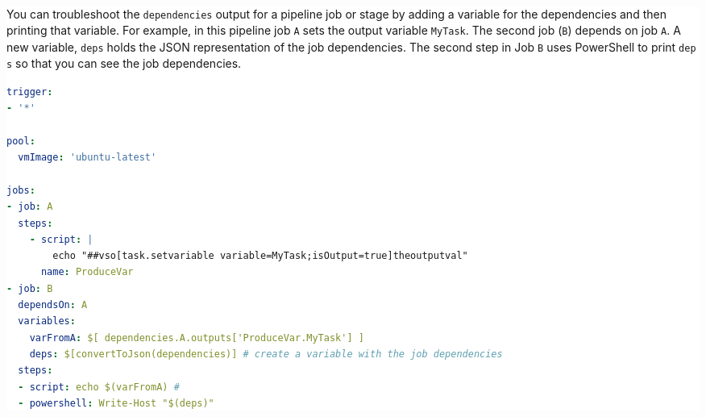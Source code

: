 You can troubleshoot the `dependencies` output for a pipeline job or stage by adding a variable for the dependencies and then printing that variable. For example, in this pipeline job `A` sets the output variable `MyTask`. The second job (`B`) depends on job `A`. A new variable, `deps` holds the JSON representation of the job dependencies. The second step in Job `B` uses PowerShell to print `deps` so that you can see the job dependencies.  

```yml
trigger:
- '*'

pool:
  vmImage: 'ubuntu-latest'
 
jobs:
- job: A
  steps:
    - script: |
        echo "##vso[task.setvariable variable=MyTask;isOutput=true]theoutputval"
      name: ProduceVar  
- job: B
  dependsOn: A
  variables:
    varFromA: $[ dependencies.A.outputs['ProduceVar.MyTask'] ]
    deps: $[convertToJson(dependencies)] # create a variable with the job dependencies
  steps:
  - script: echo $(varFromA) # 
  - powershell: Write-Host "$(deps)"
  ```

